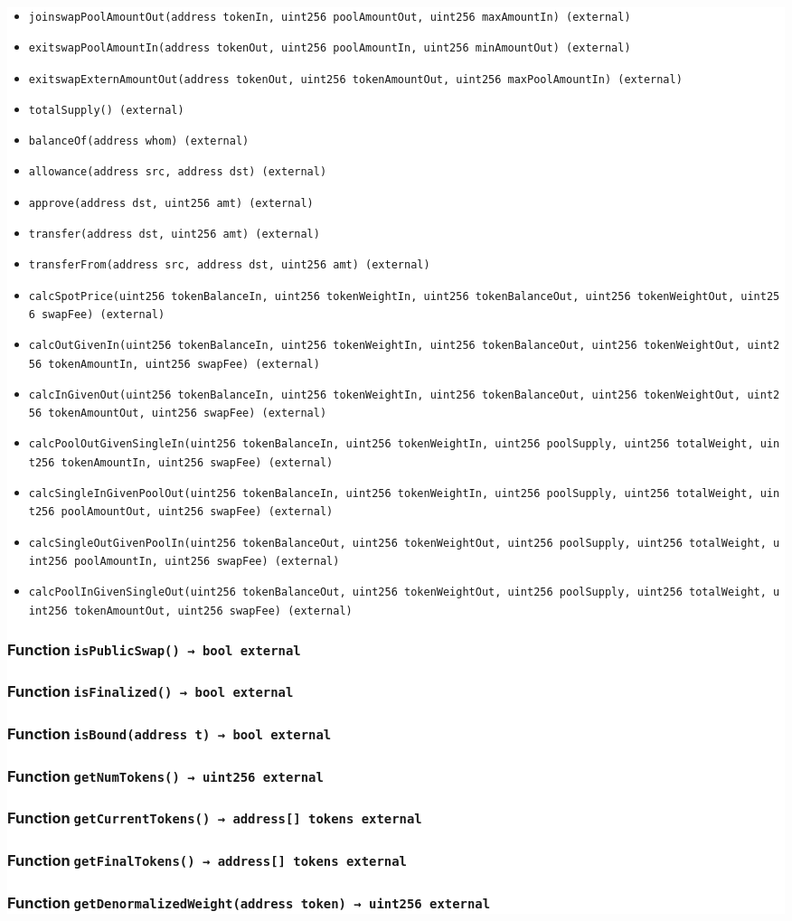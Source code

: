- `joinswapPoolAmountOut(address tokenIn, uint256 poolAmountOut, uint256 maxAmountIn) (external)`

- `exitswapPoolAmountIn(address tokenOut, uint256 poolAmountIn, uint256 minAmountOut) (external)`

- `exitswapExternAmountOut(address tokenOut, uint256 tokenAmountOut, uint256 maxPoolAmountIn) (external)`

- `totalSupply() (external)`

- `balanceOf(address whom) (external)`

- `allowance(address src, address dst) (external)`

- `approve(address dst, uint256 amt) (external)`

- `transfer(address dst, uint256 amt) (external)`

- `transferFrom(address src, address dst, uint256 amt) (external)`

- `calcSpotPrice(uint256 tokenBalanceIn, uint256 tokenWeightIn, uint256 tokenBalanceOut, uint256 tokenWeightOut, uint256 swapFee) (external)`

- `calcOutGivenIn(uint256 tokenBalanceIn, uint256 tokenWeightIn, uint256 tokenBalanceOut, uint256 tokenWeightOut, uint256 tokenAmountIn, uint256 swapFee) (external)`

- `calcInGivenOut(uint256 tokenBalanceIn, uint256 tokenWeightIn, uint256 tokenBalanceOut, uint256 tokenWeightOut, uint256 tokenAmountOut, uint256 swapFee) (external)`

- `calcPoolOutGivenSingleIn(uint256 tokenBalanceIn, uint256 tokenWeightIn, uint256 poolSupply, uint256 totalWeight, uint256 tokenAmountIn, uint256 swapFee) (external)`

- `calcSingleInGivenPoolOut(uint256 tokenBalanceIn, uint256 tokenWeightIn, uint256 poolSupply, uint256 totalWeight, uint256 poolAmountOut, uint256 swapFee) (external)`

- `calcSingleOutGivenPoolIn(uint256 tokenBalanceOut, uint256 tokenWeightOut, uint256 poolSupply, uint256 totalWeight, uint256 poolAmountIn, uint256 swapFee) (external)`

- `calcPoolInGivenSingleOut(uint256 tokenBalanceOut, uint256 tokenWeightOut, uint256 poolSupply, uint256 totalWeight, uint256 tokenAmountOut, uint256 swapFee) (external)`

### Function `isPublicSwap() → bool external`

### Function `isFinalized() → bool external`

### Function `isBound(address t) → bool external`

### Function `getNumTokens() → uint256 external`

### Function `getCurrentTokens() → address[] tokens external`

### Function `getFinalTokens() → address[] tokens external`

### Function `getDenormalizedWeight(address token) → uint256 external`
